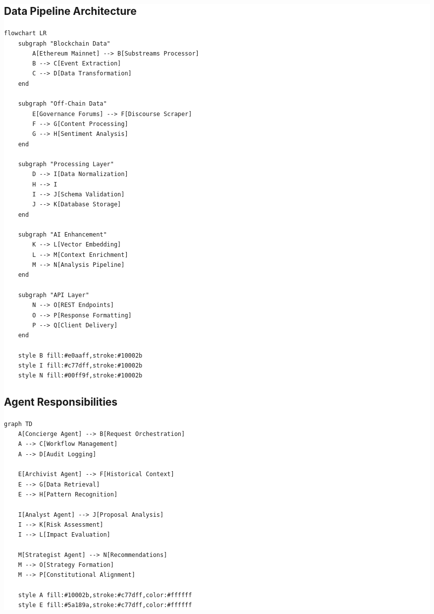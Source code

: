 

## Data Pipeline Architecture

```mermaid
flowchart LR
    subgraph "Blockchain Data"
        A[Ethereum Mainnet] --> B[Substreams Processor]
        B --> C[Event Extraction]
        C --> D[Data Transformation]
    end
    
    subgraph "Off-Chain Data"
        E[Governance Forums] --> F[Discourse Scraper]
        F --> G[Content Processing]
        G --> H[Sentiment Analysis]
    end
    
    subgraph "Processing Layer"
        D --> I[Data Normalization]
        H --> I
        I --> J[Schema Validation]
        J --> K[Database Storage]
    end
    
    subgraph "AI Enhancement"
        K --> L[Vector Embedding]
        L --> M[Context Enrichment]
        M --> N[Analysis Pipeline]
    end
    
    subgraph "API Layer"
        N --> O[REST Endpoints]
        O --> P[Response Formatting]
        P --> Q[Client Delivery]
    end
    
    style B fill:#e0aaff,stroke:#10002b
    style I fill:#c77dff,stroke:#10002b
    style N fill:#00ff9f,stroke:#10002b
```

## Agent Responsibilities

```mermaid
graph TD
    A[Concierge Agent] --> B[Request Orchestration]
    A --> C[Workflow Management]
    A --> D[Audit Logging]
    
    E[Archivist Agent] --> F[Historical Context]
    E --> G[Data Retrieval]
    E --> H[Pattern Recognition]
    
    I[Analyst Agent] --> J[Proposal Analysis]
    I --> K[Risk Assessment]
    I --> L[Impact Evaluation]
    
    M[Strategist Agent] --> N[Recommendations]
    M --> O[Strategy Formation]
    M --> P[Constitutional Alignment]
    
    style A fill:#10002b,stroke:#c77dff,color:#ffffff
    style E fill:#5a189a,stroke:#c77dff,color:#ffffff
```